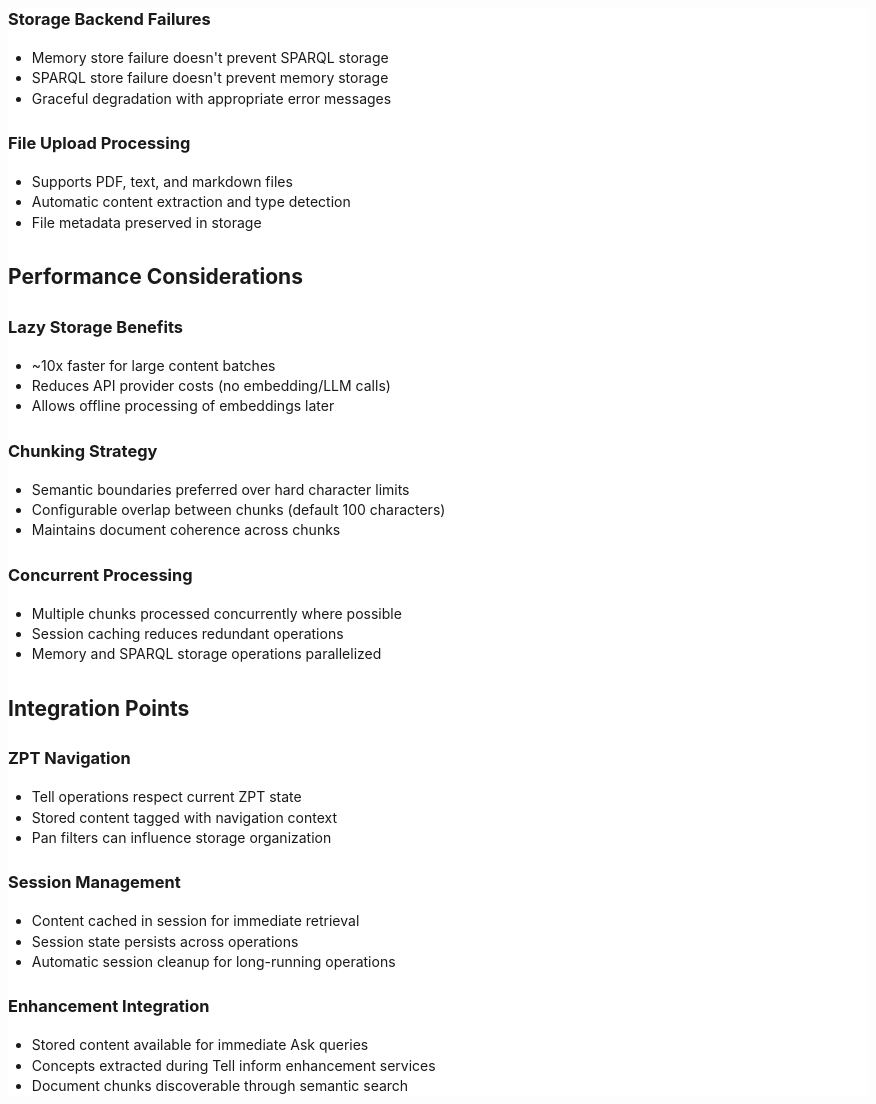 ### Storage Backend Failures
- Memory store failure doesn't prevent SPARQL storage
- SPARQL store failure doesn't prevent memory storage
- Graceful degradation with appropriate error messages

### File Upload Processing
- Supports PDF, text, and markdown files
- Automatic content extraction and type detection
- File metadata preserved in storage

## Performance Considerations

### Lazy Storage Benefits
- ~10x faster for large content batches
- Reduces API provider costs (no embedding/LLM calls)
- Allows offline processing of embeddings later

### Chunking Strategy
- Semantic boundaries preferred over hard character limits
- Configurable overlap between chunks (default 100 characters)
- Maintains document coherence across chunks

### Concurrent Processing
- Multiple chunks processed concurrently where possible
- Session caching reduces redundant operations
- Memory and SPARQL storage operations parallelized

## Integration Points

### ZPT Navigation
- Tell operations respect current ZPT state
- Stored content tagged with navigation context
- Pan filters can influence storage organization

### Session Management
- Content cached in session for immediate retrieval
- Session state persists across operations
- Automatic session cleanup for long-running operations

### Enhancement Integration  
- Stored content available for immediate Ask queries
- Concepts extracted during Tell inform enhancement services
- Document chunks discoverable through semantic search